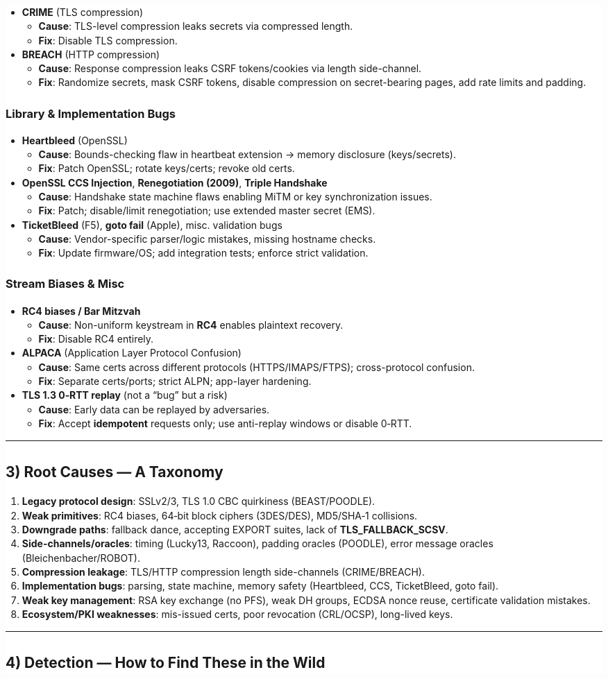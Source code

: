 - **CRIME** (TLS compression)
  - **Cause**: TLS-level compression leaks secrets via compressed length.
  - **Fix**: Disable TLS compression.
- **BREACH** (HTTP compression)
  - **Cause**: Response compression leaks CSRF tokens/cookies via length side-channel.
  - **Fix**: Randomize secrets, mask CSRF tokens, disable compression on secret-bearing pages, add rate limits and padding.

### Library & Implementation Bugs

- **Heartbleed** (OpenSSL)
  - **Cause**: Bounds-checking flaw in heartbeat extension → memory disclosure (keys/secrets).
  - **Fix**: Patch OpenSSL; rotate keys/certs; revoke old certs.
- **OpenSSL CCS Injection**, **Renegotiation (2009)**, **Triple Handshake**
  - **Cause**: Handshake state machine flaws enabling MiTM or key synchronization issues.
  - **Fix**: Patch; disable/limit renegotiation; use extended master secret (EMS).
- **TicketBleed** (F5), **goto fail** (Apple), misc. validation bugs
  - **Cause**: Vendor-specific parser/logic mistakes, missing hostname checks.
  - **Fix**: Update firmware/OS; add integration tests; enforce strict validation.

### Stream Biases & Misc

- **RC4 biases / Bar Mitzvah**
  - **Cause**: Non-uniform keystream in **RC4** enables plaintext recovery.
  - **Fix**: Disable RC4 entirely.
- **ALPACA** (Application Layer Protocol Confusion)
  - **Cause**: Same certs across different protocols (HTTPS/IMAPS/FTPS); cross-protocol confusion.
  - **Fix**: Separate certs/ports; strict ALPN; app-layer hardening.
- **TLS 1.3 0‑RTT replay** (not a “bug” but a risk)
  - **Cause**: Early data can be replayed by adversaries.
  - **Fix**: Accept **idempotent** requests only; use anti-replay windows or disable 0‑RTT.

---

## 3) Root Causes — A Taxonomy

1. **Legacy protocol design**: SSLv2/3, TLS 1.0 CBC quirkiness (BEAST/POODLE).
2. **Weak primitives**: RC4 biases, 64‑bit block ciphers (3DES/DES), MD5/SHA‑1 collisions.
3. **Downgrade paths**: fallback dance, accepting EXPORT suites, lack of **TLS_FALLBACK_SCSV**.
4. **Side-channels/oracles**: timing (Lucky13, Raccoon), padding oracles (POODLE), error message oracles (Bleichenbacher/ROBOT).
5. **Compression leakage**: TLS/HTTP compression length side-channels (CRIME/BREACH).
6. **Implementation bugs**: parsing, state machine, memory safety (Heartbleed, CCS, TicketBleed, goto fail).
7. **Weak key management**: RSA key exchange (no PFS), weak DH groups, ECDSA nonce reuse, certificate validation mistakes.
8. **Ecosystem/PKI weaknesses**: mis-issued certs, poor revocation (CRL/OCSP), long-lived keys.

---

## 4) Detection — How to Find These in the Wild
